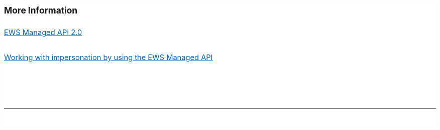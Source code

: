 <span style="font-weight:bold; font-size:13pt"><span style="font-weight:bold; font-size:13pt">More Information</span></span>
</p>
<a name="_GoBack"></a>
<p style="margin-left:0pt; margin-right:0pt; margin-top:0pt; margin-bottom:.0001pt; font-size:10.0pt; line-height:27.6pt; margin-bottom:10pt; direction:ltr; unicode-bidi:normal">
<span style="font-size:11pt"><span style="font-size:11pt"></span><a href="http://msdn.microsoft.com/en-us/library/dd633709(v=exchg.80).aspx"><span style="color:#0563C1; text-decoration:underline">EWS Managed API 2.0</span></a><span style="font-size:11pt">
</span></span></p>
<p style="margin-left:0pt; margin-right:0pt; margin-top:0pt; margin-bottom:.0001pt; font-size:10.0pt; line-height:27.6pt; margin-bottom:10pt; direction:ltr; unicode-bidi:normal">
<span style="font-size:11pt"><span style="color:#0563C1; color:windowtext"></span><a href="http://msdn.microsoft.com/en-us/library/dd633680(v=exchg.80).aspx" style="text-decoration:none"><span style="color:#0563C1; text-decoration:underline">Working with impersonation
 by using the EWS Managed API</span></a></span> </p>
<p style="margin-left:0pt; margin-right:0pt; margin-top:0pt; margin-bottom:.0001pt; font-size:10.0pt; line-height:27.6pt; margin-bottom:10pt; direction:ltr; unicode-bidi:normal">
<span style="font-size:11pt">&nbsp;</span> </p>
<p style="line-height:0.6pt; color:white">Microsoft All-In-One Code Framework is a free, centralized code sample library driven by developers' real-world pains and needs. The goal is to provide customer-driven code samples for all Microsoft development technologies,
 and reduce developers' efforts in solving typical programming tasks. Our team listens to developers’ pains in the MSDN forums, social media and various DEV communities. We write code samples based on developers’ frequently asked programming tasks, and allow
 developers to download them with a short sample publishing cycle. Additionally, we offer a free code sample request service. It is a proactive way for our developer community to obtain code samples directly from Microsoft.</p>
<hr>
<div><a href="http://go.microsoft.com/?linkid=9759640" style="margin-top:3px"><img alt="" src="http://bit.ly/onecodelogo">
</a></div>
